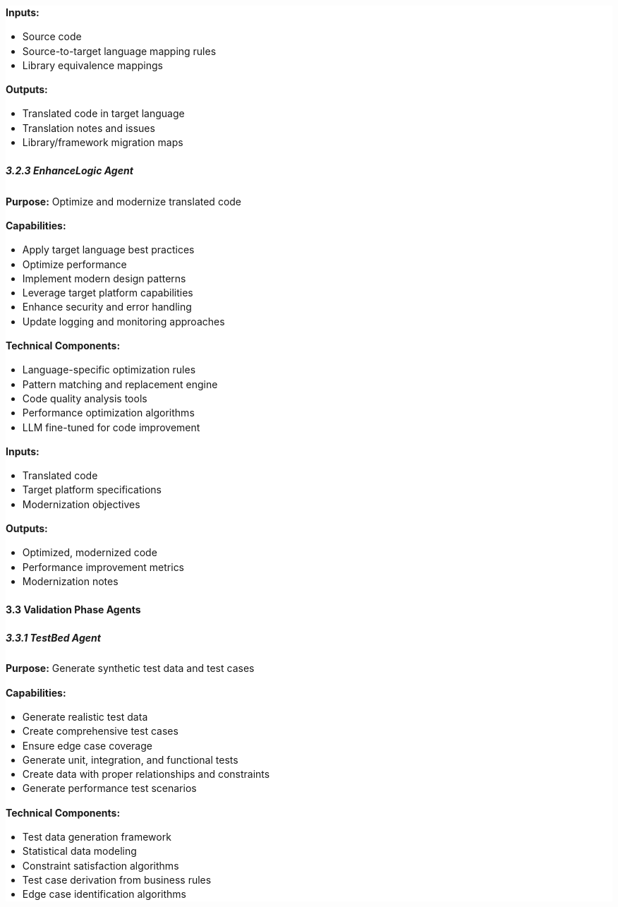 **Inputs:**
- Source code
- Source-to-target language mapping rules
- Library equivalence mappings

**Outputs:**
- Translated code in target language
- Translation notes and issues
- Library/framework migration maps

##### 3.2.3 EnhanceLogic Agent
**Purpose:** Optimize and modernize translated code

**Capabilities:**
- Apply target language best practices
- Optimize performance
- Implement modern design patterns
- Leverage target platform capabilities
- Enhance security and error handling
- Update logging and monitoring approaches

**Technical Components:**
- Language-specific optimization rules
- Pattern matching and replacement engine
- Code quality analysis tools
- Performance optimization algorithms
- LLM fine-tuned for code improvement

**Inputs:**
- Translated code
- Target platform specifications
- Modernization objectives

**Outputs:**
- Optimized, modernized code
- Performance improvement metrics
- Modernization notes

#### 3.3 Validation Phase Agents

##### 3.3.1 TestBed Agent
**Purpose:** Generate synthetic test data and test cases

**Capabilities:**
- Generate realistic test data
- Create comprehensive test cases
- Ensure edge case coverage
- Generate unit, integration, and functional tests
- Create data with proper relationships and constraints
- Generate performance test scenarios

**Technical Components:**
- Test data generation framework
- Statistical data modeling
- Constraint satisfaction algorithms
- Test case derivation from business rules
- Edge case identification algorithms

